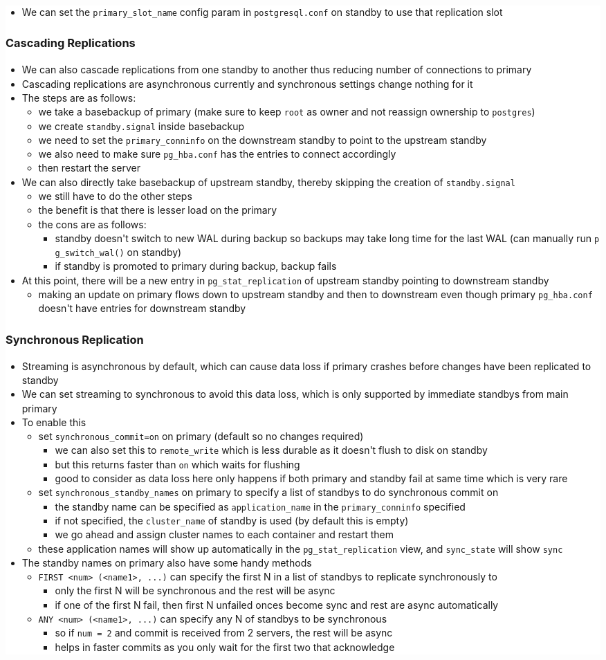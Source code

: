 - We can set the `primary_slot_name` config param in `postgresql.conf` on standby to use that replication slot

### Cascading Replications

- We can also cascade replications from one standby to another thus reducing number of connections to primary
- Cascading replications are asynchronous currently and synchronous settings change nothing for it
- The steps are as follows:
  - we take a basebackup of primary (make sure to keep `root` as owner and not reassign ownership to `postgres`)
  - we create `standby.signal` inside basebackup
  - we need to set the `primary_conninfo` on the downstream standby to point to the upstream standby
  - we also need to make sure `pg_hba.conf` has the entries to connect accordingly
  - then restart the server
- We can also directly take basebackup of upstream standby, thereby skipping the creation of `standby.signal`
  - we still have to do the other steps
  - the benefit is that there is lesser load on the primary
  - the cons are as follows:
    - standby doesn't switch to new WAL during backup so backups may take long time for the last WAL (can manually run `pg_switch_wal()` on standby)
    - if standby is promoted to primary during backup, backup fails
- At this point, there will be a new entry in `pg_stat_replication` of upstream standby pointing to downstream standby
  - making an update on primary flows down to upstream standby and then to downstream even though primary `pg_hba.conf` doesn't have entries for downstream standby 

### Synchronous Replication

- Streaming is asynchronous by default, which can cause data loss if primary crashes before changes have been replicated to standby
- We can set streaming to synchronous to avoid this data loss, which is only supported by immediate standbys from main primary
- To enable this
  - set `synchronous_commit=on` on primary (default so no changes required)
    - we can also set this to `remote_write` which is less durable as it doesn't flush to disk on standby
    - but this returns faster than `on` which waits for flushing
    - good to consider as data loss here only happens if both primary and standby fail at same time which is very rare
  - set `synchronous_standby_names` on primary to specify a list of standbys to do synchronous commit on
    - the standby name can be specified as `application_name` in the `primary_conninfo` specified
    - if not specified, the `cluster_name` of standby is used (by default this is empty)
    - we go ahead and assign cluster names to each container and restart them
  - these application names will show up automatically in the `pg_stat_replication` view, and `sync_state` will show `sync`
- The standby names on primary also have some handy methods
  - `FIRST <num> (<name1>, ...)` can specify the first N in a list of standbys to replicate synchronously to
    - only the first N will be synchronous and the rest will be async
    - if one of the first N fail, then first N unfailed onces become sync and rest are async automatically
  - `ANY <num> (<name1>, ...)` can specify any N of standbys to be synchronous
    - so if `num = 2` and commit is received from 2 servers, the rest will be async
    - helps in faster commits as you only wait for the first two that acknowledge
